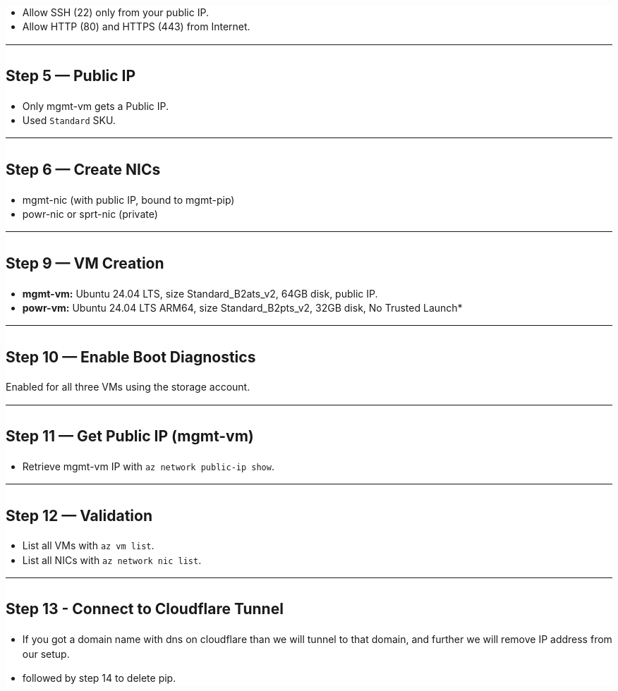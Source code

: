 * Allow SSH (22) only from your public IP.
* Allow HTTP (80) and HTTPS (443) from Internet.

---

## Step 5 — Public IP

* Only mgmt-vm gets a Public IP.
* Used `Standard` SKU.

---

## Step 6 — Create NICs

* mgmt-nic (with public IP, bound to mgmt-pip)
* powr-nic or sprt-nic (private)

---

## Step 9 — VM Creation

* **mgmt-vm:** Ubuntu 24.04 LTS, size Standard\_B2ats\_v2, 64GB disk, public IP.
* **powr-vm:** Ubuntu 24.04 LTS ARM64, size Standard\_B2pts\_v2, 32GB disk, No Trusted Launch*

---

## Step 10 — Enable Boot Diagnostics

Enabled for all three VMs using the storage account.

---

## Step 11 — Get Public IP (mgmt-vm)

* Retrieve mgmt-vm IP with `az network public-ip show`.

---

## Step 12 — Validation

* List all VMs with `az vm list`.
* List all NICs with `az network nic list`.

---

## Step 13 - Connect to Cloudflare Tunnel

* If you got a domain name with dns on cloudflare than we will tunnel to that domain, and further we will remove IP address from our setup.

* followed by step 14 to delete pip.
